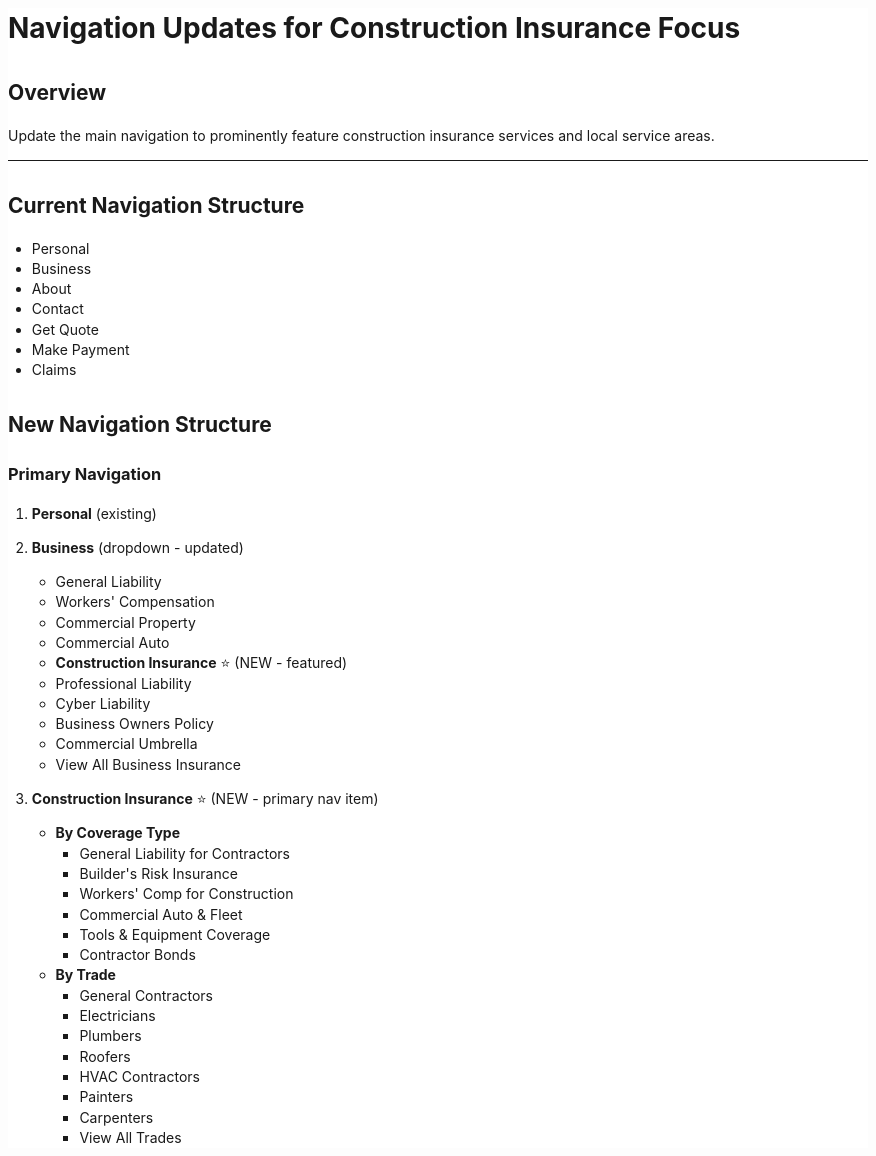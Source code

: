 # Navigation Updates for Construction Insurance Focus

## Overview
Update the main navigation to prominently feature construction insurance services and local service areas.

---

## Current Navigation Structure
- Personal
- Business  
- About
- Contact
- Get Quote
- Make Payment
- Claims

## New Navigation Structure

### Primary Navigation
1. **Personal** (existing)
2. **Business** (dropdown - updated)
   - General Liability
   - Workers' Compensation
   - Commercial Property
   - Commercial Auto
   - **Construction Insurance** ⭐ (NEW - featured)
   - Professional Liability
   - Cyber Liability
   - Business Owners Policy
   - Commercial Umbrella
   - View All Business Insurance

3. **Construction Insurance** ⭐ (NEW - primary nav item)
   - **By Coverage Type**
     - General Liability for Contractors
     - Builder's Risk Insurance
     - Workers' Comp for Construction
     - Commercial Auto & Fleet
     - Tools & Equipment Coverage
     - Contractor Bonds
   - **By Trade**
     - General Contractors
     - Electricians
     - Plumbers
     - Roofers
     - HVAC Contractors
     - Painters
     - Carpenters
     - View All Trades
